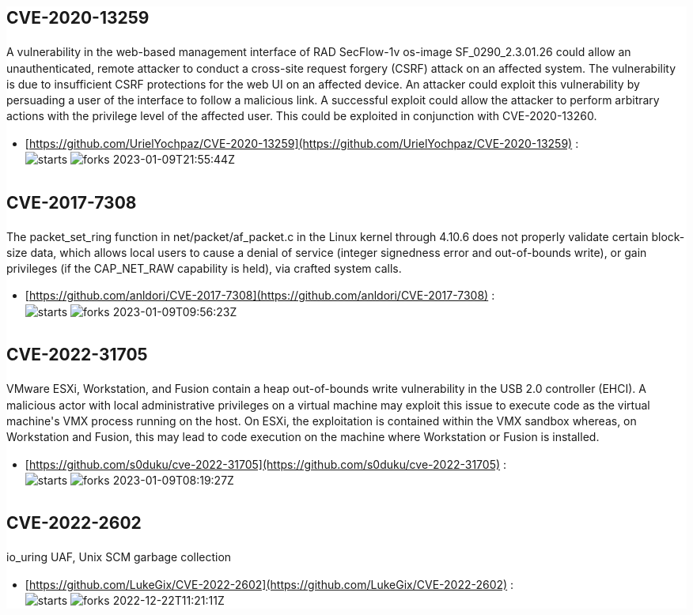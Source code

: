 ## CVE-2020-13259
 A vulnerability in the web-based management interface of RAD SecFlow-1v os-image SF_0290_2.3.01.26 could allow an unauthenticated, remote attacker to conduct a cross-site request forgery (CSRF) attack on an affected system. The vulnerability is due to insufficient CSRF protections for the web UI on an affected device. An attacker could exploit this vulnerability by persuading a user of the interface to follow a malicious link. A successful exploit could allow the attacker to perform arbitrary actions with the privilege level of the affected user. This could be exploited in conjunction with CVE-2020-13260.

- [https://github.com/UrielYochpaz/CVE-2020-13259](https://github.com/UrielYochpaz/CVE-2020-13259) :  
![starts](https://img.shields.io/github/stars/UrielYochpaz/CVE-2020-13259.svg) 
![forks](https://img.shields.io/github/forks/UrielYochpaz/CVE-2020-13259.svg) 
2023-01-09T21:55:44Z

## CVE-2017-7308
 The packet_set_ring function in net/packet/af_packet.c in the Linux kernel through 4.10.6 does not properly validate certain block-size data, which allows local users to cause a denial of service (integer signedness error and out-of-bounds write), or gain privileges (if the CAP_NET_RAW capability is held), via crafted system calls.

- [https://github.com/anldori/CVE-2017-7308](https://github.com/anldori/CVE-2017-7308) :  
![starts](https://img.shields.io/github/stars/anldori/CVE-2017-7308.svg) 
![forks](https://img.shields.io/github/forks/anldori/CVE-2017-7308.svg) 
2023-01-09T09:56:23Z

## CVE-2022-31705
 VMware ESXi, Workstation, and Fusion contain a heap out-of-bounds write vulnerability in the USB 2.0 controller (EHCI). A malicious actor with local administrative privileges on a virtual machine may exploit this issue to execute code as the virtual machine's VMX process running on the host. On ESXi, the exploitation is contained within the VMX sandbox whereas, on Workstation and Fusion, this may lead to code execution on the machine where Workstation or Fusion is installed.

- [https://github.com/s0duku/cve-2022-31705](https://github.com/s0duku/cve-2022-31705) :  
![starts](https://img.shields.io/github/stars/s0duku/cve-2022-31705.svg) 
![forks](https://img.shields.io/github/forks/s0duku/cve-2022-31705.svg) 
2023-01-09T08:19:27Z

## CVE-2022-2602
 io_uring UAF, Unix SCM garbage collection

- [https://github.com/LukeGix/CVE-2022-2602](https://github.com/LukeGix/CVE-2022-2602) :  
![starts](https://img.shields.io/github/stars/LukeGix/CVE-2022-2602.svg) 
![forks](https://img.shields.io/github/forks/LukeGix/CVE-2022-2602.svg) 
2022-12-22T11:21:11Z
